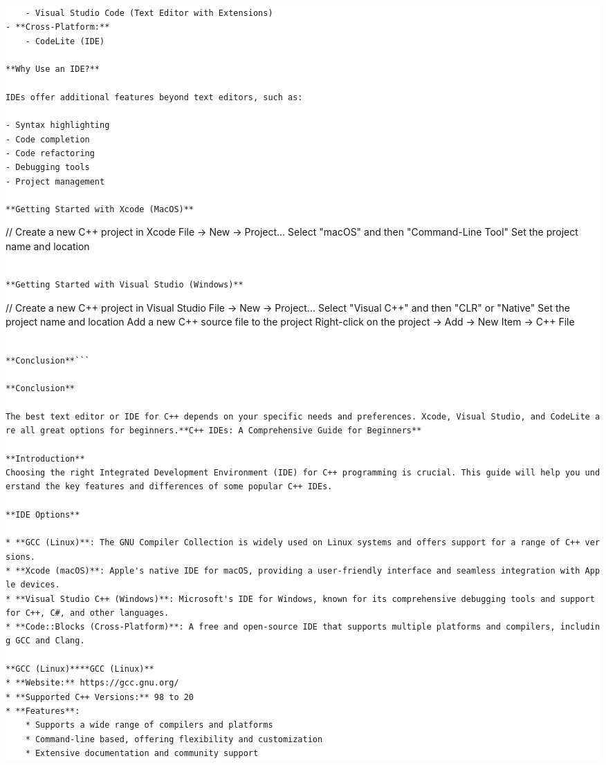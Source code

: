 ```
    - Visual Studio Code (Text Editor with Extensions)
- **Cross-Platform:**
    - CodeLite (IDE)

**Why Use an IDE?**

IDEs offer additional features beyond text editors, such as:

- Syntax highlighting
- Code completion
- Code refactoring
- Debugging tools
- Project management

**Getting Started with Xcode (MacOS)**

```
// Create a new C++ project in Xcode
File -> New -> Project...
Select "macOS" and then "Command-Line Tool"
Set the project name and location
```

**Getting Started with Visual Studio (Windows)**

```
// Create a new C++ project in Visual Studio
File -> New -> Project...
Select "Visual C++" and then "CLR" or "Native"
Set the project name and location
Add a new C++ source file to the project
Right-click on the project -> Add -> New Item -> C++ File
```

**Conclusion**```

**Conclusion**

The best text editor or IDE for C++ depends on your specific needs and preferences. Xcode, Visual Studio, and CodeLite are all great options for beginners.**C++ IDEs: A Comprehensive Guide for Beginners**

**Introduction**
Choosing the right Integrated Development Environment (IDE) for C++ programming is crucial. This guide will help you understand the key features and differences of some popular C++ IDEs.

**IDE Options**

* **GCC (Linux)**: The GNU Compiler Collection is widely used on Linux systems and offers support for a range of C++ versions.
* **Xcode (macOS)**: Apple's native IDE for macOS, providing a user-friendly interface and seamless integration with Apple devices.
* **Visual Studio C++ (Windows)**: Microsoft's IDE for Windows, known for its comprehensive debugging tools and support for C++, C#, and other languages.
* **Code::Blocks (Cross-Platform)**: A free and open-source IDE that supports multiple platforms and compilers, including GCC and Clang.

**GCC (Linux)****GCC (Linux)**
* **Website:** https://gcc.gnu.org/
* **Supported C++ Versions:** 98 to 20
* **Features**:
    * Supports a wide range of compilers and platforms
    * Command-line based, offering flexibility and customization
    * Extensive documentation and community support
```
